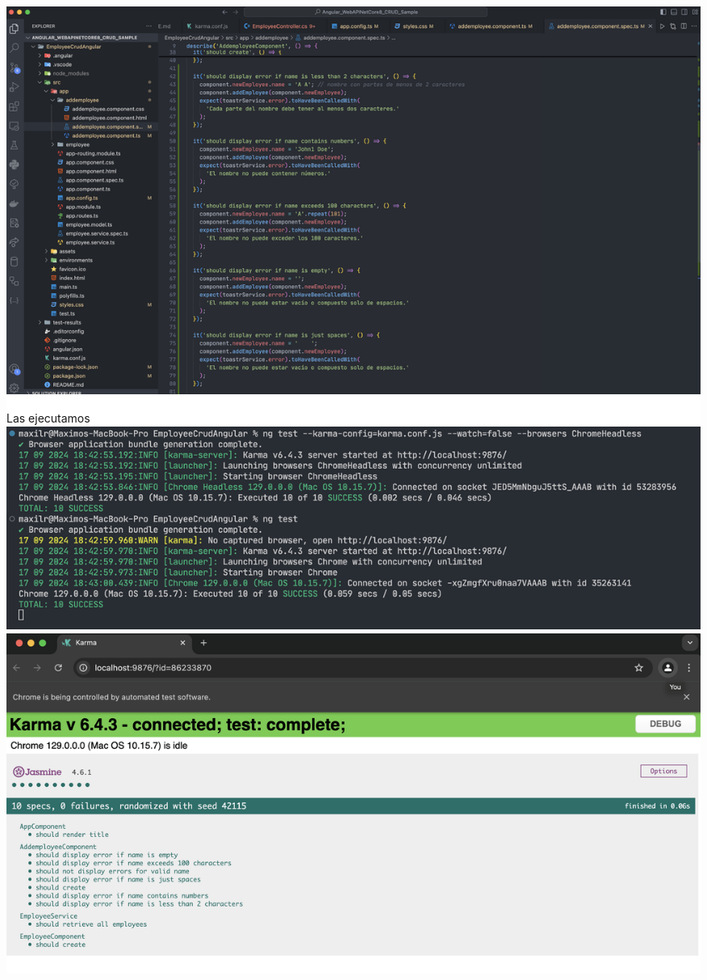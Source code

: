 <img src="./images/image-45.png" width="1250"/>  

Las ejecutamos
<img src="./images/image-47.png" width="1250"/>  
<img src="./images/image-46.png" width="1250"/>  